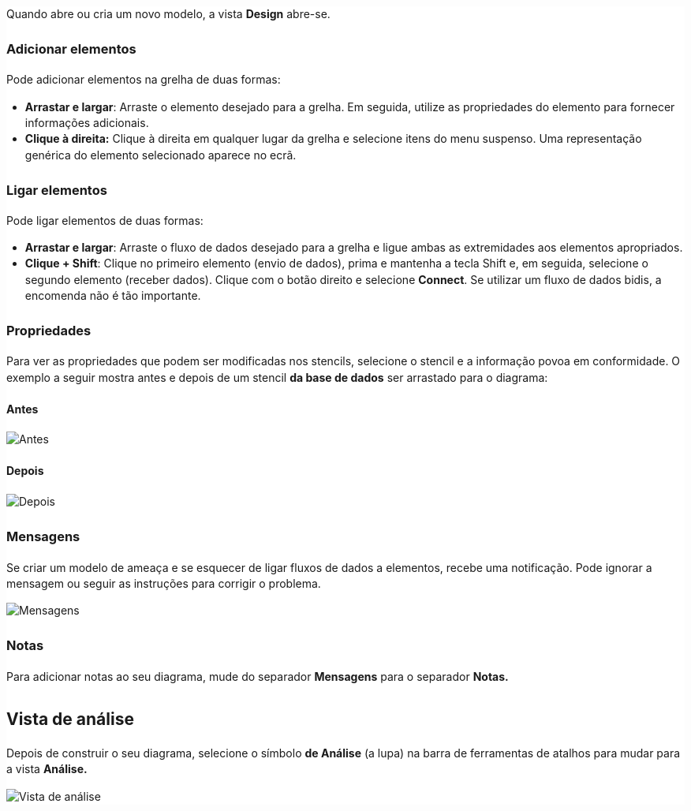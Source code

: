 Quando abre ou cria um novo modelo, a vista **Design** abre-se.

### <a name="add-elements"></a>Adicionar elementos

Pode adicionar elementos na grelha de duas formas:

- **Arrastar e largar**: Arraste o elemento desejado para a grelha. Em seguida, utilize as propriedades do elemento para fornecer informações adicionais.
- **Clique à direita:** Clique à direita em qualquer lugar da grelha e selecione itens do menu suspenso. Uma representação genérica do elemento selecionado aparece no ecrã.

### <a name="connect-elements"></a>Ligar elementos

Pode ligar elementos de duas formas:

- **Arrastar e largar**: Arraste o fluxo de dados desejado para a grelha e ligue ambas as extremidades aos elementos apropriados.
- **Clique + Shift**: Clique no primeiro elemento (envio de dados), prima e mantenha a tecla Shift e, em seguida, selecione o segundo elemento (receber dados). Clique com o botão direito e selecione **Connect**. Se utilizar um fluxo de dados bidis, a encomenda não é tão importante.

### <a name="properties"></a>Propriedades

 Para ver as propriedades que podem ser modificadas nos stencils, selecione o stencil e a informação povoa em conformidade. O exemplo a seguir mostra antes e depois de um stencil **da base de dados** ser arrastado para o diagrama:

#### <a name="before"></a>Antes

![Antes](./media/threat-modeling-tool-feature-overview/properties1.png)

#### <a name="after"></a>Depois

![Depois](./media/threat-modeling-tool-feature-overview/properties2.png)

### <a name="messages"></a>Mensagens

Se criar um modelo de ameaça e se esquecer de ligar fluxos de dados a elementos, recebe uma notificação. Pode ignorar a mensagem ou seguir as instruções para corrigir o problema. 

![Mensagens](./media/threat-modeling-tool-feature-overview/messages.png)

### <a name="notes"></a>Notas

Para adicionar notas ao seu diagrama, mude do separador **Mensagens** para o separador **Notas.**

## <a name="analysis-view"></a>Vista de análise

Depois de construir o seu diagrama, selecione o símbolo **de Análise** (a lupa) na barra de ferramentas de atalhos para mudar para a vista **Análise.**

![Vista de análise](./media/threat-modeling-tool-feature-overview/analysisview.png)
